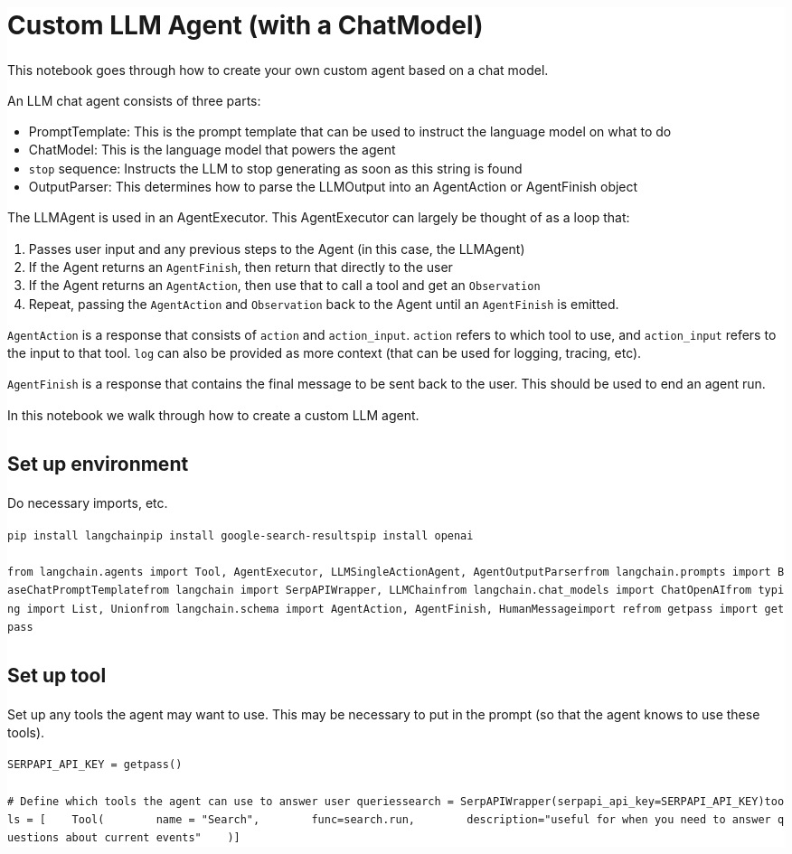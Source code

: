 Custom LLM Agent (with a ChatModel)
===================================

This notebook goes through how to create your own custom agent based on a chat model.

An LLM chat agent consists of three parts:

*   PromptTemplate: This is the prompt template that can be used to instruct the language model on what to do
*   ChatModel: This is the language model that powers the agent
*   `stop` sequence: Instructs the LLM to stop generating as soon as this string is found
*   OutputParser: This determines how to parse the LLMOutput into an AgentAction or AgentFinish object

The LLMAgent is used in an AgentExecutor. This AgentExecutor can largely be thought of as a loop that:

1.  Passes user input and any previous steps to the Agent (in this case, the LLMAgent)
2.  If the Agent returns an `AgentFinish`, then return that directly to the user
3.  If the Agent returns an `AgentAction`, then use that to call a tool and get an `Observation`
4.  Repeat, passing the `AgentAction` and `Observation` back to the Agent until an `AgentFinish` is emitted.

`AgentAction` is a response that consists of `action` and `action_input`. `action` refers to which tool to use, and `action_input` refers to the input to that tool. `log` can also be provided as more context (that can be used for logging, tracing, etc).

`AgentFinish` is a response that contains the final message to be sent back to the user. This should be used to end an agent run.

In this notebook we walk through how to create a custom LLM agent.

Set up environment[​](#set-up-environment "Direct link to Set up environment")
------------------------------------------------------------------------------

Do necessary imports, etc.

    pip install langchainpip install google-search-resultspip install openai

    from langchain.agents import Tool, AgentExecutor, LLMSingleActionAgent, AgentOutputParserfrom langchain.prompts import BaseChatPromptTemplatefrom langchain import SerpAPIWrapper, LLMChainfrom langchain.chat_models import ChatOpenAIfrom typing import List, Unionfrom langchain.schema import AgentAction, AgentFinish, HumanMessageimport refrom getpass import getpass

Set up tool[​](#set-up-tool "Direct link to Set up tool")
---------------------------------------------------------

Set up any tools the agent may want to use. This may be necessary to put in the prompt (so that the agent knows to use these tools).

    SERPAPI_API_KEY = getpass()

    # Define which tools the agent can use to answer user queriessearch = SerpAPIWrapper(serpapi_api_key=SERPAPI_API_KEY)tools = [    Tool(        name = "Search",        func=search.run,        description="useful for when you need to answer questions about current events"    )]
